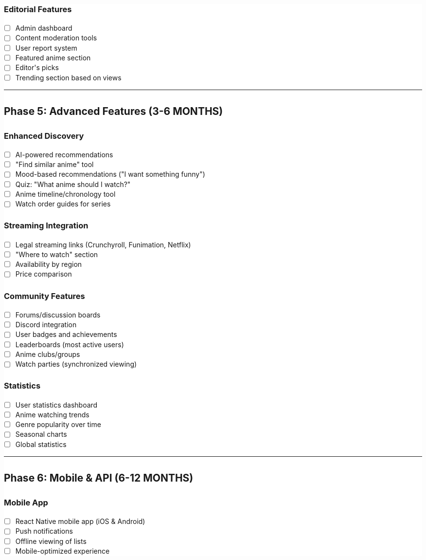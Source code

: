 ### Editorial Features
- [ ] Admin dashboard
- [ ] Content moderation tools
- [ ] User report system
- [ ] Featured anime section
- [ ] Editor's picks
- [ ] Trending section based on views

---

## Phase 5: Advanced Features (3-6 MONTHS)

### Enhanced Discovery
- [ ] AI-powered recommendations
- [ ] "Find similar anime" tool
- [ ] Mood-based recommendations ("I want something funny")
- [ ] Quiz: "What anime should I watch?"
- [ ] Anime timeline/chronology tool
- [ ] Watch order guides for series

### Streaming Integration
- [ ] Legal streaming links (Crunchyroll, Funimation, Netflix)
- [ ] "Where to watch" section
- [ ] Availability by region
- [ ] Price comparison

### Community Features
- [ ] Forums/discussion boards
- [ ] Discord integration
- [ ] User badges and achievements
- [ ] Leaderboards (most active users)
- [ ] Anime clubs/groups
- [ ] Watch parties (synchronized viewing)

### Statistics
- [ ] User statistics dashboard
- [ ] Anime watching trends
- [ ] Genre popularity over time
- [ ] Seasonal charts
- [ ] Global statistics

---

## Phase 6: Mobile & API (6-12 MONTHS)

### Mobile App
- [ ] React Native mobile app (iOS & Android)
- [ ] Push notifications
- [ ] Offline viewing of lists
- [ ] Mobile-optimized experience
